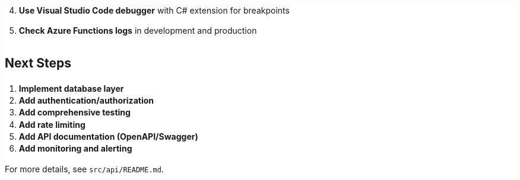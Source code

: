 4. **Use Visual Studio Code debugger** with C# extension for breakpoints

5. **Check Azure Functions logs** in development and production

## Next Steps

1. **Implement database layer**
2. **Add authentication/authorization**
3. **Add comprehensive testing**
4. **Add rate limiting**
5. **Add API documentation (OpenAPI/Swagger)**
6. **Add monitoring and alerting**

For more details, see `src/api/README.md`.
